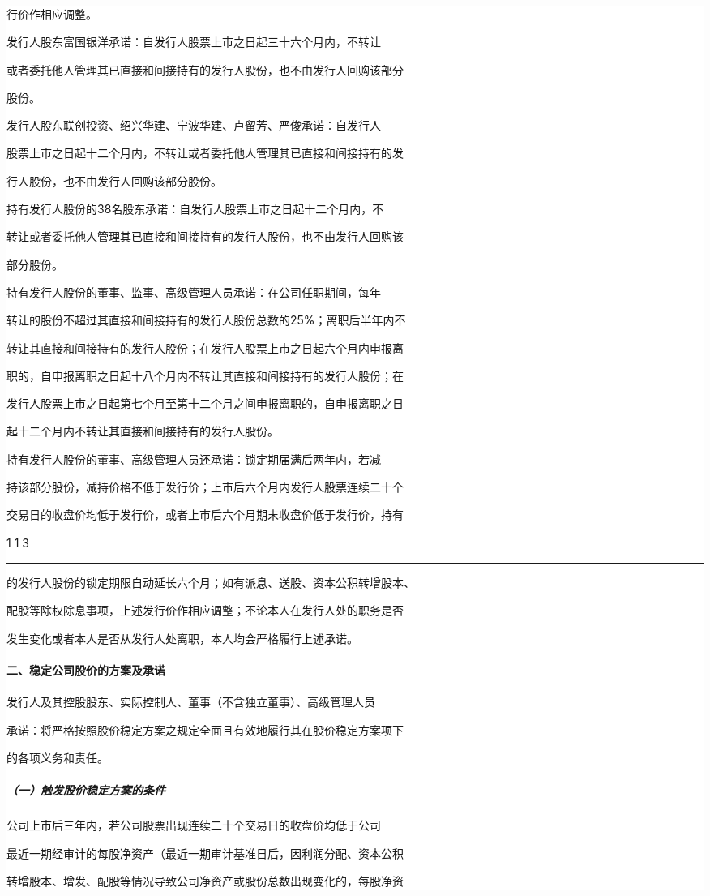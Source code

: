 行价作相应调整。

发行人股东富国银洋承诺：自发行人股票上市之日起三十六个月内，不转让

或者委托他人管理其已直接和间接持有的发行人股份，也不由发行人回购该部分

股份。

发行人股东联创投资、绍兴华建、宁波华建、卢留芳、严俊承诺：自发行人

股票上市之日起十二个月内，不转让或者委托他人管理其已直接和间接持有的发

行人股份，也不由发行人回购该部分股份。

持有发行人股份的38名股东承诺：自发行人股票上市之日起十二个月内，不

转让或者委托他人管理其已直接和间接持有的发行人股份，也不由发行人回购该

部分股份。

持有发行人股份的董事、监事、高级管理人员承诺：在公司任职期间，每年

转让的股份不超过其直接和间接持有的发行人股份总数的25%；离职后半年内不

转让其直接和间接持有的发行人股份；在发行人股票上市之日起六个月内申报离

职的，自申报离职之日起十八个月内不转让其直接和间接持有的发行人股份；在

发行人股票上市之日起第七个月至第十二个月之间申报离职的，自申报离职之日

起十二个月内不转让其直接和间接持有的发行人股份。

持有发行人股份的董事、高级管理人员还承诺：锁定期届满后两年内，若减

持该部分股份，减持价格不低于发行价；上市后六个月内发行人股票连续二十个

交易日的收盘价均低于发行价，或者上市后六个月期末收盘价低于发行价，持有

1 1 3


-----

的发行人股份的锁定期限自动延长六个月；如有派息、送股、资本公积转增股本、

配股等除权除息事项，上述发行价作相应调整；不论本人在发行人处的职务是否

发生变化或者本人是否从发行人处离职，本人均会严格履行上述承诺。

#### 二、稳定公司股价的方案及承诺

发行人及其控股股东、实际控制人、董事（不含独立董事）、高级管理人员

承诺：将严格按照股价稳定方案之规定全面且有效地履行其在股价稳定方案项下

的各项义务和责任。

##### （一）触发股价稳定方案的条件

公司上市后三年内，若公司股票出现连续二十个交易日的收盘价均低于公司

最近一期经审计的每股净资产（最近一期审计基准日后，因利润分配、资本公积

转增股本、增发、配股等情况导致公司净资产或股份总数出现变化的，每股净资
